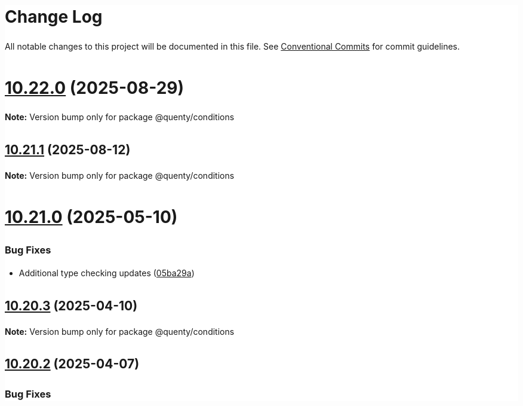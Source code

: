 # Change Log

All notable changes to this project will be documented in this file.
See [Conventional Commits](https://conventionalcommits.org) for commit guidelines.

# [10.22.0](https://github.com/Quenty/NevermoreEngine/compare/@quenty/conditions@10.21.1...@quenty/conditions@10.22.0) (2025-08-29)

**Note:** Version bump only for package @quenty/conditions





## [10.21.1](https://github.com/Quenty/NevermoreEngine/compare/@quenty/conditions@10.21.0...@quenty/conditions@10.21.1) (2025-08-12)

**Note:** Version bump only for package @quenty/conditions





# [10.21.0](https://github.com/Quenty/NevermoreEngine/compare/@quenty/conditions@10.20.3...@quenty/conditions@10.21.0) (2025-05-10)


### Bug Fixes

* Additional type checking updates ([05ba29a](https://github.com/Quenty/NevermoreEngine/commit/05ba29a03efc9f3feed74b34f1d9dfb237496214))





## [10.20.3](https://github.com/Quenty/NevermoreEngine/compare/@quenty/conditions@10.20.2...@quenty/conditions@10.20.3) (2025-04-10)

**Note:** Version bump only for package @quenty/conditions





## [10.20.2](https://github.com/Quenty/NevermoreEngine/compare/@quenty/conditions@10.20.0...@quenty/conditions@10.20.2) (2025-04-07)


### Bug Fixes

